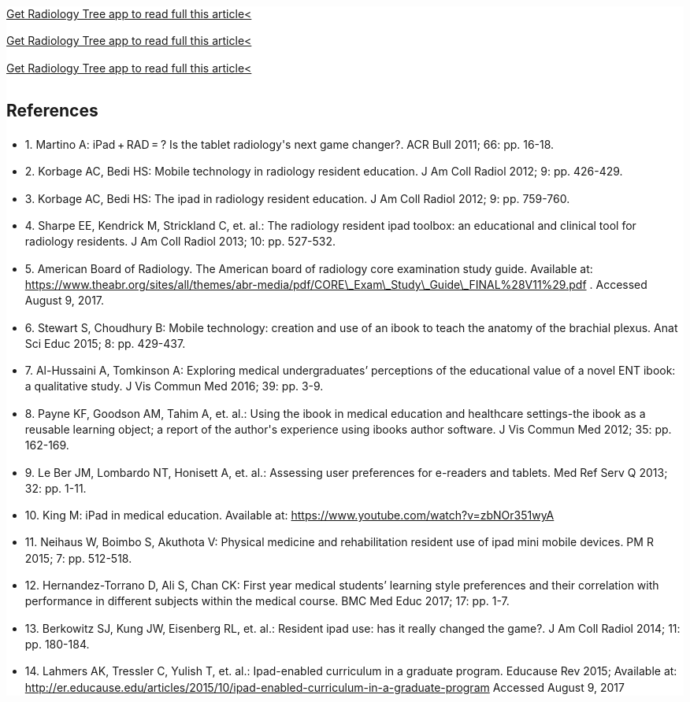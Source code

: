 [Get Radiology Tree app to read full this article<](https://clinicalpub.com/app)

[Get Radiology Tree app to read full this article<](https://clinicalpub.com/app)

[Get Radiology Tree app to read full this article<](https://clinicalpub.com/app)

## References

- 1\. Martino A: iPad + RAD = ? Is the tablet radiology's next game changer?. ACR Bull 2011; 66: pp. 16-18.


- 2\. Korbage AC, Bedi HS: Mobile technology in radiology resident education. J Am Coll Radiol 2012; 9: pp. 426-429.


- 3\. Korbage AC, Bedi HS: The ipad in radiology resident education. J Am Coll Radiol 2012; 9: pp. 759-760.


- 4\. Sharpe EE, Kendrick M, Strickland C, et. al.: The radiology resident ipad toolbox: an educational and clinical tool for radiology residents. J Am Coll Radiol 2013; 10: pp. 527-532.


- 5\.  American Board of Radiology. The American board of radiology core examination study guide. Available at:  https://www.theabr.org/sites/all/themes/abr-media/pdf/CORE\_Exam\_Study\_Guide\_FINAL%28V11%29.pdf  . Accessed August 9, 2017.


- 6\. Stewart S, Choudhury B: Mobile technology: creation and use of an ibook to teach the anatomy of the brachial plexus. Anat Sci Educ 2015; 8: pp. 429-437.


- 7\. Al-Hussaini A, Tomkinson A: Exploring medical undergraduates’ perceptions of the educational value of a novel ENT ibook: a qualitative study. J Vis Commun Med 2016; 39: pp. 3-9.


- 8\. Payne KF, Goodson AM, Tahim A, et. al.: Using the ibook in medical education and healthcare settings-the ibook as a reusable learning object; a report of the author's experience using ibooks author software. J Vis Commun Med 2012; 35: pp. 162-169.


- 9\. Le Ber JM, Lombardo NT, Honisett A, et. al.: Assessing user preferences for e-readers and tablets. Med Ref Serv Q 2013; 32: pp. 1-11.


- 10\. King M: iPad in medical education. Available at: https://www.youtube.com/watch?v=zbNOr351wyA

- 11\. Neihaus W, Boimbo S, Akuthota V: Physical medicine and rehabilitation resident use of ipad mini mobile devices. PM R 2015; 7: pp. 512-518.


- 12\. Hernandez-Torrano D, Ali S, Chan CK: First year medical students’ learning style preferences and their correlation with performance in different subjects within the medical course. BMC Med Educ 2017; 17: pp. 1-7.


- 13\. Berkowitz SJ, Kung JW, Eisenberg RL, et. al.: Resident ipad use: has it really changed the game?. J Am Coll Radiol 2014; 11: pp. 180-184.


- 14\. Lahmers AK, Tressler C, Yulish T, et. al.: Ipad-enabled curriculum in a graduate program. Educause Rev 2015; Available at: http://er.educause.edu/articles/2015/10/ipad-enabled-curriculum-in-a-graduate-program Accessed August 9, 2017
